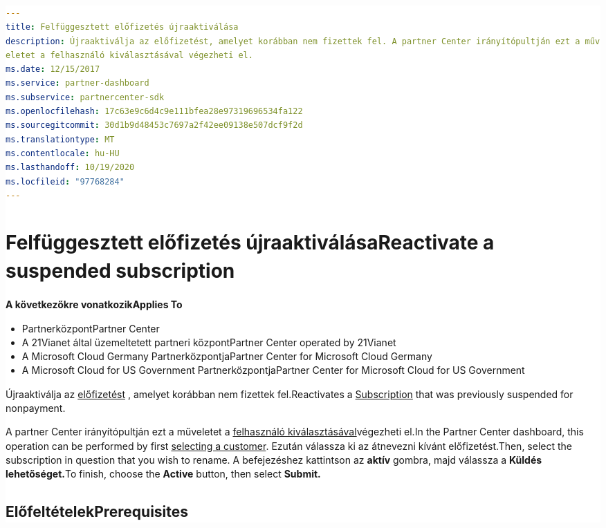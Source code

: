 ```yaml
---
title: Felfüggesztett előfizetés újraaktiválása
description: Újraaktiválja az előfizetést, amelyet korábban nem fizettek fel. A partner Center irányítópultján ezt a műveletet a felhasználó kiválasztásával végezheti el.
ms.date: 12/15/2017
ms.service: partner-dashboard
ms.subservice: partnercenter-sdk
ms.openlocfilehash: 17c63e9c6d4c9e111bfea28e97319696534fa122
ms.sourcegitcommit: 30d1b9d48453c7697a2f42ee09138e507dcf9f2d
ms.translationtype: MT
ms.contentlocale: hu-HU
ms.lasthandoff: 10/19/2020
ms.locfileid: "97768284"
---
```

# <a name="reactivate-a-suspended-subscription"></a><span data-ttu-id="95ca4-103">Felfüggesztett előfizetés újraaktiválása</span><span class="sxs-lookup"><span data-stu-id="95ca4-103">Reactivate a suspended subscription</span></span>

<span data-ttu-id="95ca4-104">**A következőkre vonatkozik**</span><span class="sxs-lookup"><span data-stu-id="95ca4-104">**Applies To**</span></span>

- <span data-ttu-id="95ca4-105">Partnerközpont</span><span class="sxs-lookup"><span data-stu-id="95ca4-105">Partner Center</span></span>
- <span data-ttu-id="95ca4-106">A 21Vianet által üzemeltetett partneri központ</span><span class="sxs-lookup"><span data-stu-id="95ca4-106">Partner Center operated by 21Vianet</span></span>
- <span data-ttu-id="95ca4-107">A Microsoft Cloud Germany Partnerközpontja</span><span class="sxs-lookup"><span data-stu-id="95ca4-107">Partner Center for Microsoft Cloud Germany</span></span>
- <span data-ttu-id="95ca4-108">A Microsoft Cloud for US Government Partnerközpontja</span><span class="sxs-lookup"><span data-stu-id="95ca4-108">Partner Center for Microsoft Cloud for US Government</span></span>

<span data-ttu-id="95ca4-109">Újraaktiválja az [előfizetést](subscription-resources.md) , amelyet korábban nem fizettek fel.</span><span class="sxs-lookup"><span data-stu-id="95ca4-109">Reactivates a [Subscription](subscription-resources.md) that was previously suspended for nonpayment.</span></span>

<span data-ttu-id="95ca4-110">A partner Center irányítópultján ezt a műveletet a [felhasználó kiválasztásával](get-a-customer-by-name.md)végezheti el.</span><span class="sxs-lookup"><span data-stu-id="95ca4-110">In the Partner Center dashboard, this operation can be performed by first [selecting a customer](get-a-customer-by-name.md).</span></span> <span data-ttu-id="95ca4-111">Ezután válassza ki az átnevezni kívánt előfizetést.</span><span class="sxs-lookup"><span data-stu-id="95ca4-111">Then, select the subscription in question that you wish to rename.</span></span> <span data-ttu-id="95ca4-112">A befejezéshez kattintson az **aktív** gombra, majd válassza a **Küldés lehetőséget.**</span><span class="sxs-lookup"><span data-stu-id="95ca4-112">To finish, choose the **Active** button, then select **Submit.**</span></span>

## <a name="prerequisites"></a><span data-ttu-id="95ca4-113">Előfeltételek</span><span class="sxs-lookup"><span data-stu-id="95ca4-113">Prerequisites</span></span>
